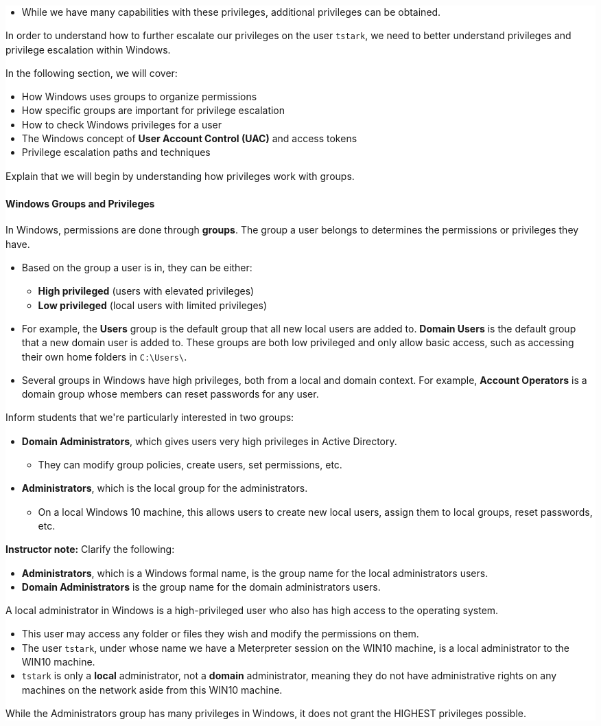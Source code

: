 - While we have many capabilities with these privileges, additional privileges can be obtained.

In order to understand how to further escalate our privileges on the user `tstark`, we need to better understand privileges and privilege escalation within Windows.

In the following section, we will cover: 

   - How Windows uses groups to organize permissions
   - How specific groups are important for privilege escalation
   - How to check Windows privileges for a user 
   - The Windows concept of **User Account Control (UAC)** and access tokens
   - Privilege escalation paths and techniques

Explain that we will begin by understanding how privileges work with groups.

#### Windows Groups and Privileges

In Windows, permissions are done through **groups**. The group a user belongs to determines the permissions or privileges they have.

- Based on the group a user is in, they can be either:

  - **High privileged** (users with elevated privileges)
  - **Low privileged** (local users with limited privileges)

- For example, the **Users** group is the default group that all new local users are added to. **Domain Users** is the default group that a new domain user is added to.  These groups are both low privileged and only allow basic access, such as accessing their own home folders in `C:\Users\`.

-  Several groups in Windows have high privileges, both from a local and domain context. For example, **Account Operators** is a domain group whose members can reset passwords for any user. 

Inform students that we're particularly interested in two groups:

- **Domain Administrators**, which gives users very high privileges in Active Directory. 
   - They can modify group policies, create users, set permissions, etc.

-  **Administrators**, which is the local group for the administrators. 
   - On a local Windows 10 machine, this allows users to create new local users, assign them to local groups, reset passwords, etc.
   
**Instructor note:** Clarify the following:

   -  **Administrators**, which is a Windows formal name, is the group name for the local administrators users.
   -  **Domain Administrators** is the group name for the domain administrators users.

A local administrator in Windows is a high-privileged user who also has high access to the operating system. 

 - This user may access any folder or files they wish and modify the permissions on them. 
 - The user `tstark`, under whose name we have a Meterpreter session on the WIN10 machine, is a local administrator to the WIN10 machine.
 - `tstark` is only a **local** administrator, not a **domain** administrator, meaning they do not have administrative rights on any machines on the network aside from this WIN10 machine.

While the Administrators group has many privileges in Windows, it does not grant the HIGHEST privileges possible. 
